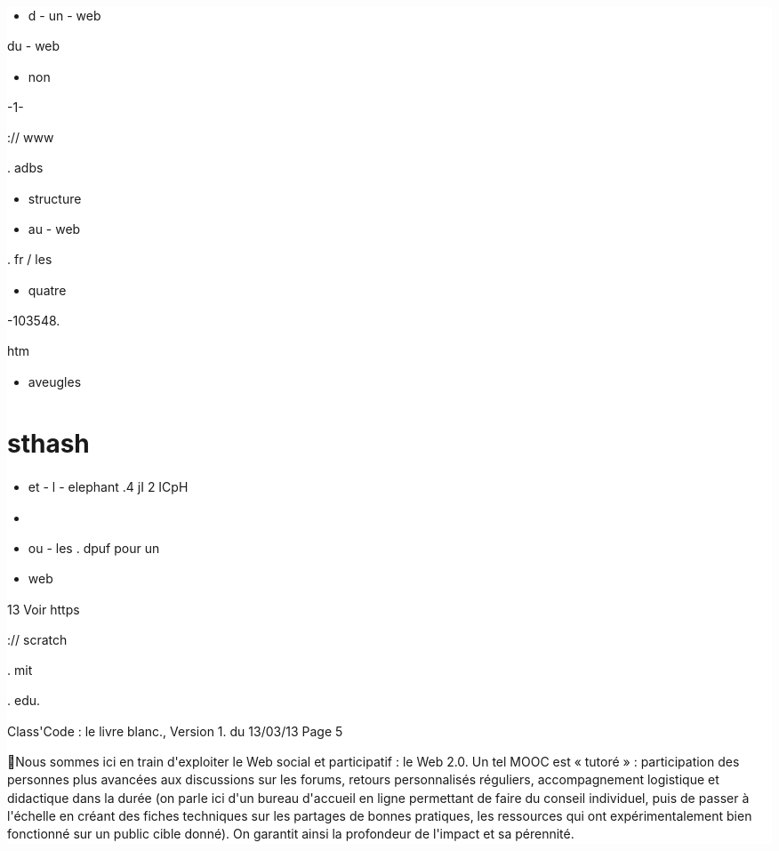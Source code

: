  - d - un - web 

 du - web 

 - non 

 -1- 

 :// www 

 . adbs
 - structure

 - au - web 

 . fr / les 

 - quatre

 -103548.

 htm 

 - aveugles
 # sthash

 - et - l - elephant
 .4 jI 2 ICpH 

 -
 - ou - les 
 . dpuf pour un 

 - web 

13 Voir https

 :// scratch

 . mit

 . edu.

Class'Code : le livre blanc., Version 1. du 13/03/13 Page 5

 
 
 
 
 
 
 
 
 
 
 
 
 
Nous sommes ici en train d'exploiter le Web social et participatif : le Web 2.0. Un tel MOOC est « tutoré » :
participation des personnes plus avancées aux discussions sur les forums, retours personnalisés réguliers,
accompagnement logistique et didactique dans la durée (on parle ici d'un bureau d'accueil en ligne permettant
de faire du conseil individuel, puis de passer à l'échelle en créant des fiches techniques sur les partages de
bonnes pratiques, les ressources qui ont expérimentalement bien fonctionné sur un public cible donné). On
garantit ainsi la profondeur de l'impact et sa pérennité.
